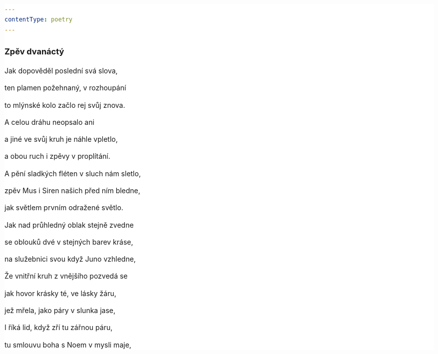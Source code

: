 ```yaml
---
contentType: poetry
---
```


<section>

### Zpěv dvanáctý

Jak dopověděl poslední svá slova,

ten plamen požehnaný, v rozhoupání

to mlýnské kolo začlo rej svůj znova.

</section>

<section>

A celou dráhu neopsalo ani

a jiné ve svůj kruh je náhle vpletlo,

a obou ruch i zpěvy v proplítání.

</section>

<section>

A pění sladkých fléten v sluch nám sletlo,

zpěv Mus i Siren našich před ním bledne,

jak světlem prvním odražené světlo.

</section>

<section>

Jak nad průhledný oblak stejně zvedne

se oblouků dvé v stejných barev kráse,

na služebnici svou když Juno vzhledne,

</section>

<section>

Že vnitřní kruh z vnějšího pozvedá se

jak hovor krásky té, ve lásky žáru,

jež mřela, jako páry v slunka jase,

</section>

<section>

I říká lid, když zří tu zářnou páru,

tu smlouvu boha s Noem v mysli maje,
